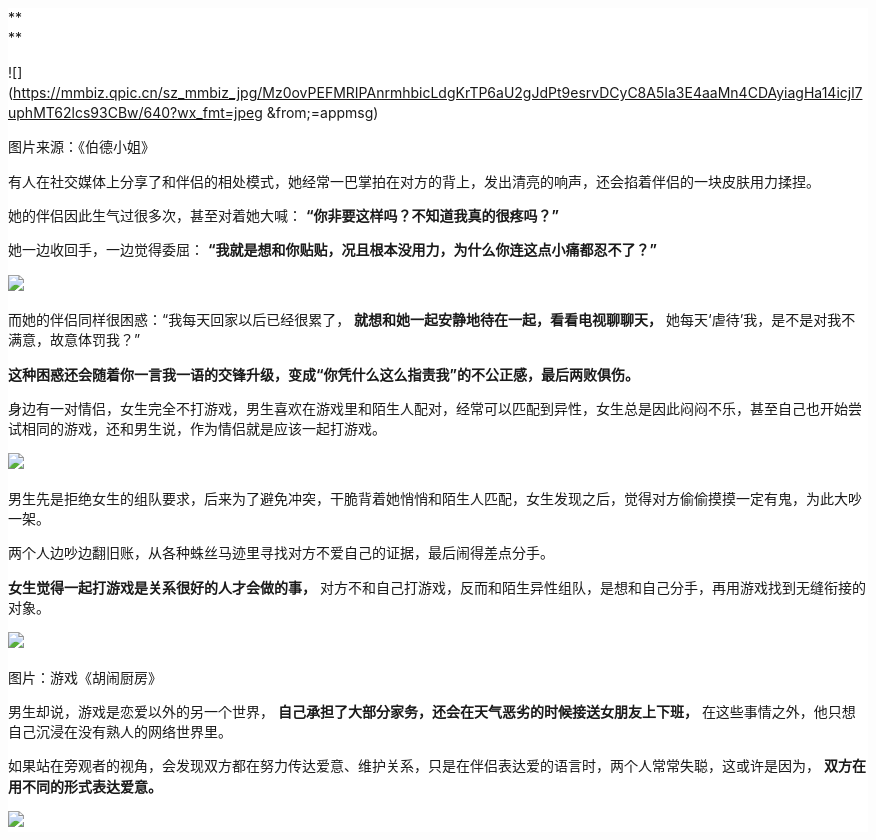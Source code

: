  **  
**

![](https://mmbiz.qpic.cn/sz_mmbiz_jpg/Mz0ovPEFMRIPAnrmhbicLdgKrTP6aU2gJdPt9esrvDCyC8A5Ia3E4aaMn4CDAyiagHa14icjl7uphMT62lcs93CBw/640?wx_fmt=jpeg
&from;=appmsg)

图片来源：《伯德小姐》

  

有人在社交媒体上分享了和伴侣的相处模式，她经常一巴掌拍在对方的背上，发出清亮的响声，还会掐着伴侣的一块皮肤用力揉捏。

  

她的伴侣因此生气过很多次，甚至对着她大喊： **“你非要这样吗？不知道我真的很疼吗？”**

  

她一边收回手，一边觉得委屈： **“我就是想和你贴贴，况且根本没用力，为什么你连这点小痛都忍不了？”**

  

![](https://mmbiz.qpic.cn/sz_mmbiz_gif/Mz0ovPEFMRIPAnrmhbicLdgKrTP6aU2gJTb7pT7BRXibrnfIqfQAvMZEiangUwkf3W6Aynm5GYVoeOdqWPP1FfTpg/640?wx_fmt=gif&from;=appmsg)

  

而她的伴侣同样很困惑：“我每天回家以后已经很累了， **就想和她一起安静地待在一起，看看电视聊聊天，** 她每天‘虐待’我，是不是对我不满意，故意体罚我？”

  

 **这种困惑还会随着你一言我一语的交锋升级，变成“你凭什么这么指责我”的不公正感，最后两败俱伤。**

  

身边有一对情侣，女生完全不打游戏，男生喜欢在游戏里和陌生人配对，经常可以匹配到异性，女生总是因此闷闷不乐，甚至自己也开始尝试相同的游戏，还和男生说，作为情侣就是应该一起打游戏。

  

![](https://mmbiz.qpic.cn/sz_mmbiz_gif/Mz0ovPEFMRIPAnrmhbicLdgKrTP6aU2gJRfskYQicATRPCTEVibMaHHl5H2L6f1jiaPEbiaGTjdNNf2W04y9qwFLhLw/640?wx_fmt=gif&from;=appmsg)

  

男生先是拒绝女生的组队要求，后来为了避免冲突，干脆背着她悄悄和陌生人匹配，女生发现之后，觉得对方偷偷摸摸一定有鬼，为此大吵一架。

  

两个人边吵边翻旧账，从各种蛛丝马迹里寻找对方不爱自己的证据，最后闹得差点分手。

  

 **女生觉得一起打游戏是关系很好的人才会做的事，** 对方不和自己打游戏，反而和陌生异性组队，是想和自己分手，再用游戏找到无缝衔接的对象。

  

![](https://mmbiz.qpic.cn/sz_mmbiz_jpg/Mz0ovPEFMRIPAnrmhbicLdgKrTP6aU2gJn9FO3rS2JjhkvqUflPPyyzmBhywbc1voUvqgAXHR6AqX4b4jevwLyw/640?wx_fmt=jpeg&from;=appmsg)

图片：游戏《胡闹厨房》

  

男生却说，游戏是恋爱以外的另一个世界， **自己承担了大部分家务，还会在天气恶劣的时候接送女朋友上下班，**
在这些事情之外，他只想自己沉浸在没有熟人的网络世界里。

  

如果站在旁观者的视角，会发现双方都在努力传达爱意、维护关系，只是在伴侣表达爱的语言时，两个人常常失聪，这或许是因为， **双方在用不同的形式表达爱意。**

  

![](https://mmbiz.qpic.cn/sz_mmbiz_jpg/Mz0ovPEFMRIPAnrmhbicLdgKrTP6aU2gJTHPgEa2TTWZL26WJm4BfIkNsMFNGZVbHPYKnfSmibWeM2cvrnvdSHNA/640?wx_fmt=jpeg&from;=appmsg)
